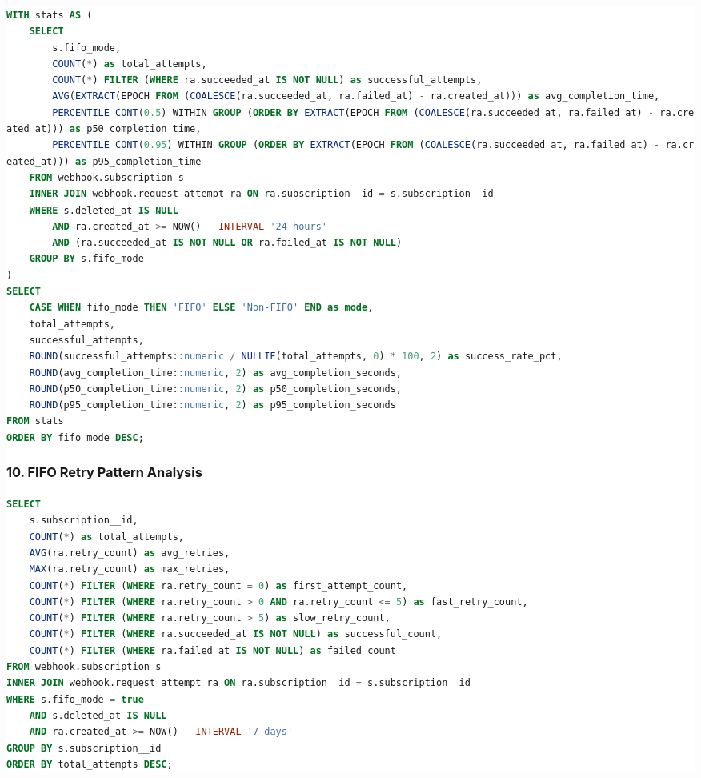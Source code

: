 ```sql
WITH stats AS (
    SELECT
        s.fifo_mode,
        COUNT(*) as total_attempts,
        COUNT(*) FILTER (WHERE ra.succeeded_at IS NOT NULL) as successful_attempts,
        AVG(EXTRACT(EPOCH FROM (COALESCE(ra.succeeded_at, ra.failed_at) - ra.created_at))) as avg_completion_time,
        PERCENTILE_CONT(0.5) WITHIN GROUP (ORDER BY EXTRACT(EPOCH FROM (COALESCE(ra.succeeded_at, ra.failed_at) - ra.created_at))) as p50_completion_time,
        PERCENTILE_CONT(0.95) WITHIN GROUP (ORDER BY EXTRACT(EPOCH FROM (COALESCE(ra.succeeded_at, ra.failed_at) - ra.created_at))) as p95_completion_time
    FROM webhook.subscription s
    INNER JOIN webhook.request_attempt ra ON ra.subscription__id = s.subscription__id
    WHERE s.deleted_at IS NULL
        AND ra.created_at >= NOW() - INTERVAL '24 hours'
        AND (ra.succeeded_at IS NOT NULL OR ra.failed_at IS NOT NULL)
    GROUP BY s.fifo_mode
)
SELECT
    CASE WHEN fifo_mode THEN 'FIFO' ELSE 'Non-FIFO' END as mode,
    total_attempts,
    successful_attempts,
    ROUND(successful_attempts::numeric / NULLIF(total_attempts, 0) * 100, 2) as success_rate_pct,
    ROUND(avg_completion_time::numeric, 2) as avg_completion_seconds,
    ROUND(p50_completion_time::numeric, 2) as p50_completion_seconds,
    ROUND(p95_completion_time::numeric, 2) as p95_completion_seconds
FROM stats
ORDER BY fifo_mode DESC;
```

### 10. FIFO Retry Pattern Analysis

```sql
SELECT
    s.subscription__id,
    COUNT(*) as total_attempts,
    AVG(ra.retry_count) as avg_retries,
    MAX(ra.retry_count) as max_retries,
    COUNT(*) FILTER (WHERE ra.retry_count = 0) as first_attempt_count,
    COUNT(*) FILTER (WHERE ra.retry_count > 0 AND ra.retry_count <= 5) as fast_retry_count,
    COUNT(*) FILTER (WHERE ra.retry_count > 5) as slow_retry_count,
    COUNT(*) FILTER (WHERE ra.succeeded_at IS NOT NULL) as successful_count,
    COUNT(*) FILTER (WHERE ra.failed_at IS NOT NULL) as failed_count
FROM webhook.subscription s
INNER JOIN webhook.request_attempt ra ON ra.subscription__id = s.subscription__id
WHERE s.fifo_mode = true
    AND s.deleted_at IS NULL
    AND ra.created_at >= NOW() - INTERVAL '7 days'
GROUP BY s.subscription__id
ORDER BY total_attempts DESC;
```
